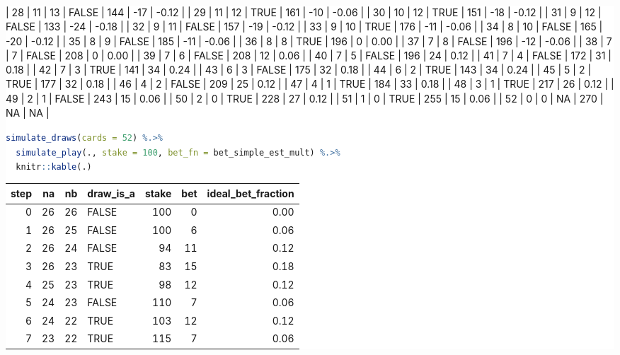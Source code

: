 |   28 |  11 |  13 | FALSE       |   144 | -17 |                -0.12 |
|   29 |  11 |  12 | TRUE        |   161 | -10 |                -0.06 |
|   30 |  10 |  12 | TRUE        |   151 | -18 |                -0.12 |
|   31 |   9 |  12 | FALSE       |   133 | -24 |                -0.18 |
|   32 |   9 |  11 | FALSE       |   157 | -19 |                -0.12 |
|   33 |   9 |  10 | TRUE        |   176 | -11 |                -0.06 |
|   34 |   8 |  10 | FALSE       |   165 | -20 |                -0.12 |
|   35 |   8 |   9 | FALSE       |   185 | -11 |                -0.06 |
|   36 |   8 |   8 | TRUE        |   196 |   0 |                 0.00 |
|   37 |   7 |   8 | FALSE       |   196 | -12 |                -0.06 |
|   38 |   7 |   7 | FALSE       |   208 |   0 |                 0.00 |
|   39 |   7 |   6 | FALSE       |   208 |  12 |                 0.06 |
|   40 |   7 |   5 | FALSE       |   196 |  24 |                 0.12 |
|   41 |   7 |   4 | FALSE       |   172 |  31 |                 0.18 |
|   42 |   7 |   3 | TRUE        |   141 |  34 |                 0.24 |
|   43 |   6 |   3 | FALSE       |   175 |  32 |                 0.18 |
|   44 |   6 |   2 | TRUE        |   143 |  34 |                 0.24 |
|   45 |   5 |   2 | TRUE        |   177 |  32 |                 0.18 |
|   46 |   4 |   2 | FALSE       |   209 |  25 |                 0.12 |
|   47 |   4 |   1 | TRUE        |   184 |  33 |                 0.18 |
|   48 |   3 |   1 | TRUE        |   217 |  26 |                 0.12 |
|   49 |   2 |   1 | FALSE       |   243 |  15 |                 0.06 |
|   50 |   2 |   0 | TRUE        |   228 |  27 |                 0.12 |
|   51 |   1 |   0 | TRUE        |   255 |  15 |                 0.06 |
|   52 |   0 |   0 | NA          |   270 |  NA |                   NA |

``` r
simulate_draws(cards = 52) %.>%
  simulate_play(., stake = 100, bet_fn = bet_simple_est_mult) %.>%
  knitr::kable(.)
```

| step |  na |  nb | draw\_is\_a | stake | bet | ideal\_bet\_fraction |
|-----:|----:|----:|:------------|------:|----:|---------------------:|
|    0 |  26 |  26 | FALSE       |   100 |   0 |                 0.00 |
|    1 |  26 |  25 | FALSE       |   100 |   6 |                 0.06 |
|    2 |  26 |  24 | FALSE       |    94 |  11 |                 0.12 |
|    3 |  26 |  23 | TRUE        |    83 |  15 |                 0.18 |
|    4 |  25 |  23 | TRUE        |    98 |  12 |                 0.12 |
|    5 |  24 |  23 | FALSE       |   110 |   7 |                 0.06 |
|    6 |  24 |  22 | TRUE        |   103 |  12 |                 0.12 |
|    7 |  23 |  22 | TRUE        |   115 |   7 |                 0.06 |